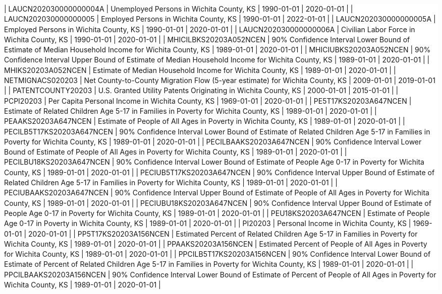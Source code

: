 | LAUCN202030000000004A     | Unemployed Persons in Wichita County, KS                                                                                                                                    | 1990-01-01          | 2020-01-01        |
| LAUCN202030000000005      | Employed Persons in Wichita County, KS                                                                                                                                      | 1990-01-01          | 2022-01-01        |
| LAUCN202030000000005A     | Employed Persons in Wichita County, KS                                                                                                                                      | 1990-01-01          | 2020-01-01        |
| LAUCN202030000000006A     | Civilian Labor Force in Wichita County, KS                                                                                                                                  | 1990-01-01          | 2020-01-01        |
| MHICILBKS20203A052NCEN    | 90% Confidence Interval Lower Bound of Estimate of Median Household Income for Wichita County, KS                                                                           | 1989-01-01          | 2020-01-01        |
| MHICIUBKS20203A052NCEN    | 90% Confidence Interval Upper Bound of Estimate of Median Household Income for Wichita County, KS                                                                           | 1989-01-01          | 2020-01-01        |
| MHIKS20203A052NCEN        | Estimate of Median Household Income for Wichita County, KS                                                                                                                  | 1989-01-01          | 2020-01-01        |
| NETMIGNACS020203          | Net County-to-County Migration Flow (5-year estimate) for Wichita County, KS                                                                                                | 2009-01-01          | 2019-01-01        |
| PATENTCOUNTY20203         | U.S. Granted Utility Patents Originating in Wichita County, KS                                                                                                              | 2000-01-01          | 2015-01-01        |
| PCPI20203                 | Per Capita Personal Income in Wichita County, KS                                                                                                                            | 1969-01-01          | 2020-01-01        |
| PE5T17KS20203A647NCEN     | Estimate of Related Children Age 5-17 in Families in Poverty for Wichita County, KS                                                                                         | 1989-01-01          | 2020-01-01        |
| PEAAKS20203A647NCEN       | Estimate of People of All Ages in Poverty in Wichita County, KS                                                                                                             | 1989-01-01          | 2020-01-01        |
| PECILB5T17KS20203A647NCEN | 90% Confidence Interval Lower Bound of Estimate of Related Children Age 5-17 in Families in Poverty for Wichita County, KS                                                  | 1989-01-01          | 2020-01-01        |
| PECILBAAKS20203A647NCEN   | 90% Confidence Interval Lower Bound of Estimate of People of All Ages in Poverty for Wichita County, KS                                                                     | 1989-01-01          | 2020-01-01        |
| PECILBU18KS20203A647NCEN  | 90% Confidence Interval Lower Bound of Estimate of People Age 0-17 in Poverty for Wichita County, KS                                                                        | 1989-01-01          | 2020-01-01        |
| PECIUB5T17KS20203A647NCEN | 90% Confidence Interval Upper Bound of Estimate of Related Children Age 5-17 in Families in Poverty for Wichita County, KS                                                  | 1989-01-01          | 2020-01-01        |
| PECIUBAAKS20203A647NCEN   | 90% Confidence Interval Upper Bound of Estimate of People of All Ages in Poverty for Wichita County, KS                                                                     | 1989-01-01          | 2020-01-01        |
| PECIUBU18KS20203A647NCEN  | 90% Confidence Interval Upper Bound of Estimate of People Age 0-17 in Poverty for Wichita County, KS                                                                        | 1989-01-01          | 2020-01-01        |
| PEU18KS20203A647NCEN      | Estimate of People Age 0-17 in Poverty in Wichita County, KS                                                                                                                | 1989-01-01          | 2020-01-01        |
| PI20203                   | Personal Income in Wichita County, KS                                                                                                                                       | 1969-01-01          | 2020-01-01        |
| PP5T17KS20203A156NCEN     | Estimated Percent of Related Children Age 5-17 in Families in Poverty for Wichita County, KS                                                                                | 1989-01-01          | 2020-01-01        |
| PPAAKS20203A156NCEN       | Estimated Percent of People of All Ages in Poverty for Wichita County, KS                                                                                                   | 1989-01-01          | 2020-01-01        |
| PPCILB5T17KS20203A156NCEN | 90% Confidence Interval Lower Bound of Estimate of Percent of Related Children Age 5-17 in Families in Poverty for Wichita County, KS                                       | 1989-01-01          | 2020-01-01        |
| PPCILBAAKS20203A156NCEN   | 90% Confidence Interval Lower Bound of Estimate of Percent of People of All Ages in Poverty for Wichita County, KS                                                          | 1989-01-01          | 2020-01-01        |